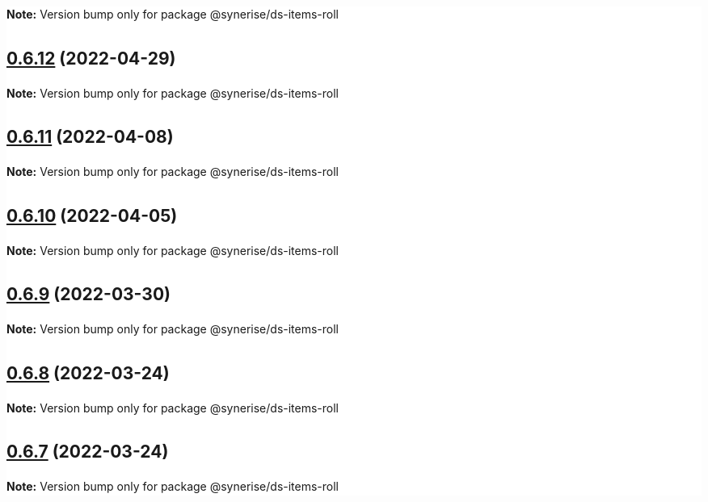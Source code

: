 **Note:** Version bump only for package @synerise/ds-items-roll





## [0.6.12](https://github.com/Synerise/synerise-design/compare/@synerise/ds-items-roll@0.6.11...@synerise/ds-items-roll@0.6.12) (2022-04-29)

**Note:** Version bump only for package @synerise/ds-items-roll





## [0.6.11](https://github.com/Synerise/synerise-design/compare/@synerise/ds-items-roll@0.6.10...@synerise/ds-items-roll@0.6.11) (2022-04-08)

**Note:** Version bump only for package @synerise/ds-items-roll





## [0.6.10](https://github.com/Synerise/synerise-design/compare/@synerise/ds-items-roll@0.6.9...@synerise/ds-items-roll@0.6.10) (2022-04-05)

**Note:** Version bump only for package @synerise/ds-items-roll





## [0.6.9](https://github.com/Synerise/synerise-design/compare/@synerise/ds-items-roll@0.6.8...@synerise/ds-items-roll@0.6.9) (2022-03-30)

**Note:** Version bump only for package @synerise/ds-items-roll





## [0.6.8](https://github.com/Synerise/synerise-design/compare/@synerise/ds-items-roll@0.6.7...@synerise/ds-items-roll@0.6.8) (2022-03-24)

**Note:** Version bump only for package @synerise/ds-items-roll





## [0.6.7](https://github.com/Synerise/synerise-design/compare/@synerise/ds-items-roll@0.6.6...@synerise/ds-items-roll@0.6.7) (2022-03-24)

**Note:** Version bump only for package @synerise/ds-items-roll
